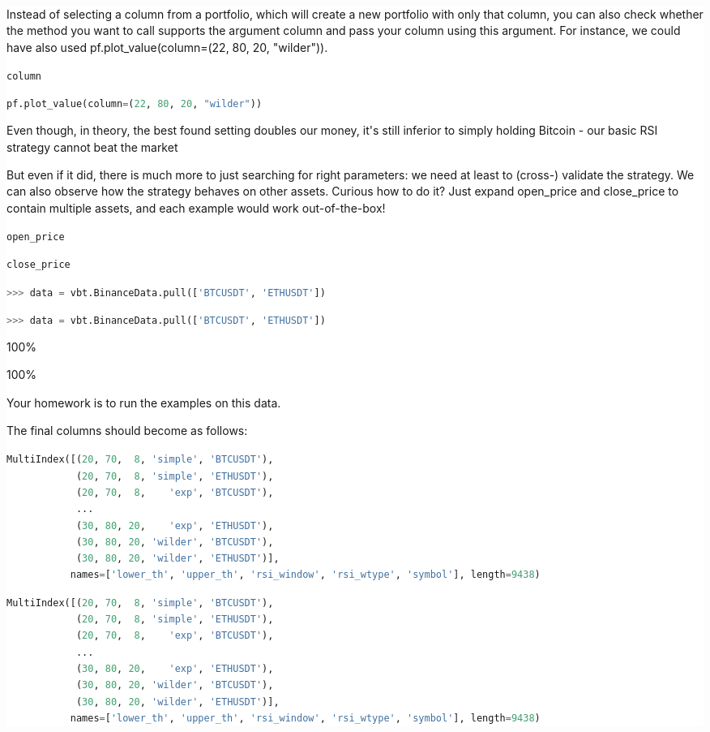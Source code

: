 Instead of selecting a column from a portfolio, which will create a new portfolio with only that column, you can also check whether the method you want to call supports the argument column and pass your column using this argument. For instance, we could have also used pf.plot_value(column=(22, 80, 20, "wilder")).

```python
column
```

```python
pf.plot_value(column=(22, 80, 20, "wilder"))
```

Even though, in theory, the best found setting doubles our money, it's still inferior to simply holding Bitcoin - our basic RSI strategy cannot beat the market

But even if it did, there is much more to just searching for right parameters: we need at least to (cross-) validate the strategy. We can also observe how the strategy behaves on other assets. Curious how to do it? Just expand open_price and close_price to contain multiple assets, and each example would work out-of-the-box!

```python
open_price
```

```python
close_price
```

```python
>>> data = vbt.BinanceData.pull(['BTCUSDT', 'ETHUSDT'])
```

```python
>>> data = vbt.BinanceData.pull(['BTCUSDT', 'ETHUSDT'])
```

100%

100%

Your homework is to run the examples on this data.

The final columns should become as follows:

```python
MultiIndex([(20, 70,  8, 'simple', 'BTCUSDT'),
            (20, 70,  8, 'simple', 'ETHUSDT'),
            (20, 70,  8,    'exp', 'BTCUSDT'),
            ...
            (30, 80, 20,    'exp', 'ETHUSDT'),
            (30, 80, 20, 'wilder', 'BTCUSDT'),
            (30, 80, 20, 'wilder', 'ETHUSDT')],
           names=['lower_th', 'upper_th', 'rsi_window', 'rsi_wtype', 'symbol'], length=9438)
```

```python
MultiIndex([(20, 70,  8, 'simple', 'BTCUSDT'),
            (20, 70,  8, 'simple', 'ETHUSDT'),
            (20, 70,  8,    'exp', 'BTCUSDT'),
            ...
            (30, 80, 20,    'exp', 'ETHUSDT'),
            (30, 80, 20, 'wilder', 'BTCUSDT'),
            (30, 80, 20, 'wilder', 'ETHUSDT')],
           names=['lower_th', 'upper_th', 'rsi_window', 'rsi_wtype', 'symbol'], length=9438)
```
